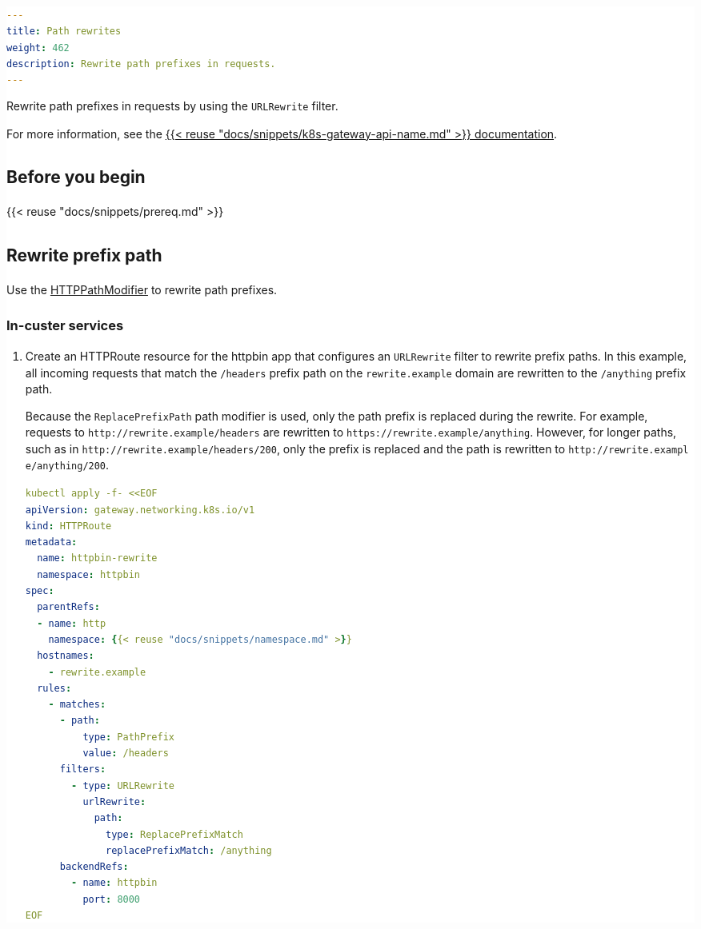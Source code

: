 ```yaml
---
title: Path rewrites
weight: 462
description: Rewrite path prefixes in requests. 
---
```


Rewrite path prefixes in requests by using the `URLRewrite` filter. 

For more information, see the [{{< reuse "docs/snippets/k8s-gateway-api-name.md" >}} documentation](https://gateway-api.sigs.k8s.io/reference/spec/#gateway.networking.k8s.io/v1.HTTPURLRewriteFilter).

## Before you begin

{{< reuse "docs/snippets/prereq.md" >}}

## Rewrite prefix path

Use the [HTTPPathModifier](https://gateway-api.sigs.k8s.io/reference/spec/#gateway.networking.k8s.io/v1.HTTPPathModifierType) to rewrite path prefixes. 

### In-custer services

1. Create an HTTPRoute resource for the httpbin app that configures an `URLRewrite` filter to rewrite prefix paths. In this example, all incoming requests that match the `/headers` prefix path on the `rewrite.example` domain are rewritten to the `/anything` prefix path. 
    
   Because the `ReplacePrefixPath` path modifier is used, only the path prefix is replaced during the rewrite. For example, requests to `http://rewrite.example/headers` are rewritten to `https://rewrite.example/anything`. However, for longer paths, such as in `http://rewrite.example/headers/200`, only the prefix is replaced and the path is rewritten to `http://rewrite.example/anything/200`. 
   
   ```yaml
   kubectl apply -f- <<EOF
   apiVersion: gateway.networking.k8s.io/v1
   kind: HTTPRoute
   metadata:
     name: httpbin-rewrite
     namespace: httpbin
   spec:
     parentRefs:
     - name: http
       namespace: {{< reuse "docs/snippets/namespace.md" >}}
     hostnames:
       - rewrite.example
     rules:
       - matches:
         - path:
             type: PathPrefix
             value: /headers
         filters:
           - type: URLRewrite
             urlRewrite:
               path:
                 type: ReplacePrefixMatch
                 replacePrefixMatch: /anything
         backendRefs:
           - name: httpbin
             port: 8000
   EOF
   ```
   